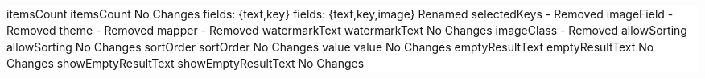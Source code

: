 <td>
itemsCount</td><td>
itemsCount</td><td>
No Changes</td></tr>
<tr>
<td>
fields: {text,key}</td><td>
fields: {text,key,image}</td><td>
Renamed</td></tr>
<tr>
<td>
selectedKeys</td><td>
-</td><td>
Removed</td></tr>
<tr>
<td>
imageField</td><td>
-</td><td>
Removed</td></tr>
<tr>
<td>
theme</td><td>
-</td><td>
Removed</td></tr>
<tr>
<td>
mapper</td><td>
-</td><td>
Removed</td></tr>
<tr>
<td>
watermarkText</td><td>
watermarkText</td><td>
No Changes</td></tr>
<tr>
<td>
imageClass</td><td>
-</td><td>
Removed</td></tr>
<tr>
<td>
allowSorting</td><td>
allowSorting</td><td>
No Changes</td></tr>
<tr>
<td>
sortOrder</td><td>
sortOrder</td><td>
No Changes</td></tr>
<tr>
<td>
value</td><td>
value</td><td>
No Changes</td></tr>
<tr>
<td>
emptyResultText</td><td>
emptyResultText</td><td>
No Changes</td></tr>
<tr>
<td>
showEmptyResultText</td><td>
showEmptyResultText</td><td>
No Changes</td></tr>